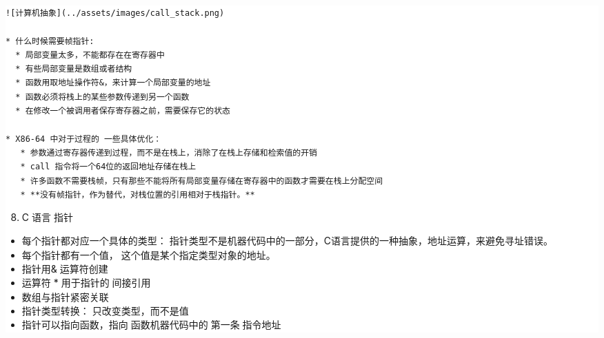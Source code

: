     ![计算机抽象](../assets/images/call_stack.png)

    * 什么时候需要帧指针:
      * 局部变量太多，不能都存在在寄存器中
      * 有些局部变量是数组或者结构
      * 函数用取地址操作符&，来计算一个局部变量的地址
      * 函数必须将栈上的某些参数传递到另一个函数
      * 在修改一个被调用者保存寄存器之前，需要保存它的状态

    * X86-64 中对于过程的 一些具体优化：
       * 参数通过寄存器传递到过程，而不是在栈上，消除了在栈上存储和检索值的开销
       * call 指令将一个64位的返回地址存储在栈上
       * 许多函数不需要栈帧，只有那些不能将所有局部变量存储在寄存器中的函数才需要在栈上分配空间
       * **没有帧指针，作为替代，对栈位置的引用相对于栈指针。**

8. C 语言 指针
  * 每个指针都对应一个具体的类型： 指针类型不是机器代码中的一部分，C语言提供的一种抽象，地址运算，来避免寻址错误。
  * 每个指针都有一个值， 这个值是某个指定类型对象的地址。
  * 指针用& 运算符创建
  * 运算符 * 用于指针的 间接引用
  * 数组与指针紧密关联
  * 指针类型转换： 只改变类型，而不是值
  * 指针可以指向函数，指向 函数机器代码中的 第一条 指令地址
